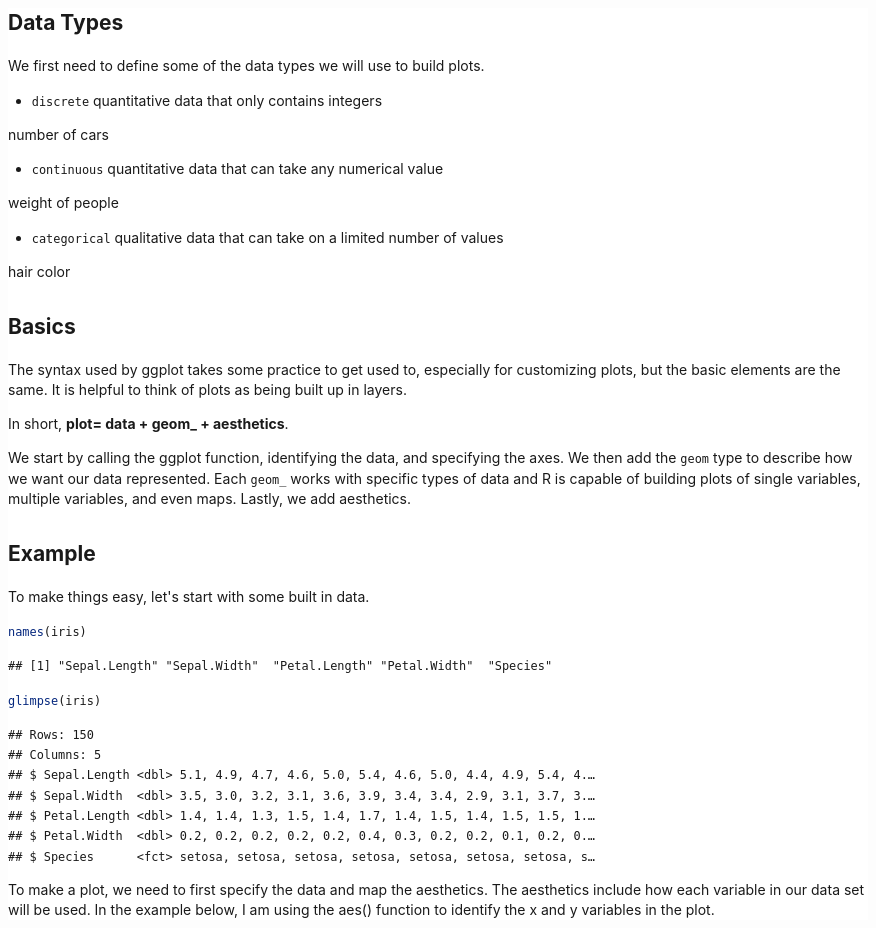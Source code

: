 ## Data Types
We first need to define some of the data types we will use to build plots.  

+ `discrete` quantitative data that only contains integers


number of cars


+ `continuous` quantitative data that can take any numerical value


weight of people


+ `categorical` qualitative data that can take on a limited number of values


hair color


## Basics
The syntax used by ggplot takes some practice to get used to, especially for customizing plots, but the basic elements are the same. It is helpful to think of plots as being built up in layers.  

In short, **plot= data + geom_ + aesthetics**.  

We start by calling the ggplot function, identifying the data, and specifying the axes. We then add the `geom` type to describe how we want our data represented. Each `geom_` works with specific types of data and R is capable of building plots of single variables, multiple variables, and even maps. Lastly, we add aesthetics.

## Example
To make things easy, let's start with some built in data.

```r
names(iris)
```

```
## [1] "Sepal.Length" "Sepal.Width"  "Petal.Length" "Petal.Width"  "Species"
```


```r
glimpse(iris)
```

```
## Rows: 150
## Columns: 5
## $ Sepal.Length <dbl> 5.1, 4.9, 4.7, 4.6, 5.0, 5.4, 4.6, 5.0, 4.4, 4.9, 5.4, 4.…
## $ Sepal.Width  <dbl> 3.5, 3.0, 3.2, 3.1, 3.6, 3.9, 3.4, 3.4, 2.9, 3.1, 3.7, 3.…
## $ Petal.Length <dbl> 1.4, 1.4, 1.3, 1.5, 1.4, 1.7, 1.4, 1.5, 1.4, 1.5, 1.5, 1.…
## $ Petal.Width  <dbl> 0.2, 0.2, 0.2, 0.2, 0.2, 0.4, 0.3, 0.2, 0.2, 0.1, 0.2, 0.…
## $ Species      <fct> setosa, setosa, setosa, setosa, setosa, setosa, setosa, s…
```

To make a plot, we need to first specify the data and map the aesthetics. The aesthetics include how each variable in our data set will be used. In the example below, I am using the aes() function to identify the x and y variables in the plot.
